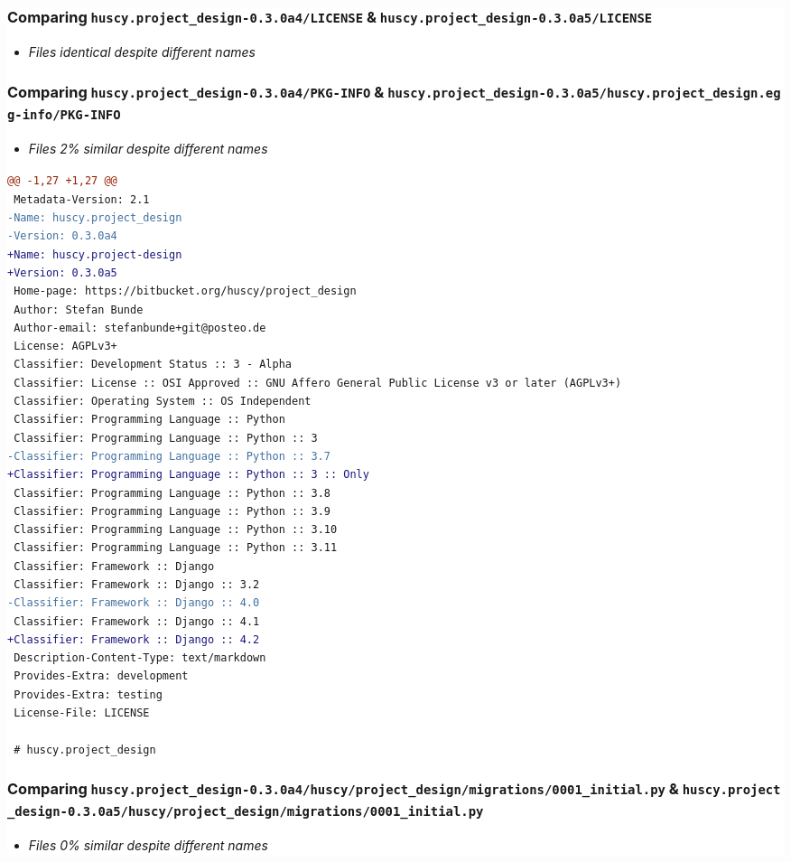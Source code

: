 ### Comparing `huscy.project_design-0.3.0a4/LICENSE` & `huscy.project_design-0.3.0a5/LICENSE`

 * *Files identical despite different names*

### Comparing `huscy.project_design-0.3.0a4/PKG-INFO` & `huscy.project_design-0.3.0a5/huscy.project_design.egg-info/PKG-INFO`

 * *Files 2% similar despite different names*

```diff
@@ -1,27 +1,27 @@
 Metadata-Version: 2.1
-Name: huscy.project_design
-Version: 0.3.0a4
+Name: huscy.project-design
+Version: 0.3.0a5
 Home-page: https://bitbucket.org/huscy/project_design
 Author: Stefan Bunde
 Author-email: stefanbunde+git@posteo.de
 License: AGPLv3+
 Classifier: Development Status :: 3 - Alpha
 Classifier: License :: OSI Approved :: GNU Affero General Public License v3 or later (AGPLv3+)
 Classifier: Operating System :: OS Independent
 Classifier: Programming Language :: Python
 Classifier: Programming Language :: Python :: 3
-Classifier: Programming Language :: Python :: 3.7
+Classifier: Programming Language :: Python :: 3 :: Only
 Classifier: Programming Language :: Python :: 3.8
 Classifier: Programming Language :: Python :: 3.9
 Classifier: Programming Language :: Python :: 3.10
 Classifier: Programming Language :: Python :: 3.11
 Classifier: Framework :: Django
 Classifier: Framework :: Django :: 3.2
-Classifier: Framework :: Django :: 4.0
 Classifier: Framework :: Django :: 4.1
+Classifier: Framework :: Django :: 4.2
 Description-Content-Type: text/markdown
 Provides-Extra: development
 Provides-Extra: testing
 License-File: LICENSE
 
 # huscy.project_design
```

### Comparing `huscy.project_design-0.3.0a4/huscy/project_design/migrations/0001_initial.py` & `huscy.project_design-0.3.0a5/huscy/project_design/migrations/0001_initial.py`

 * *Files 0% similar despite different names*
